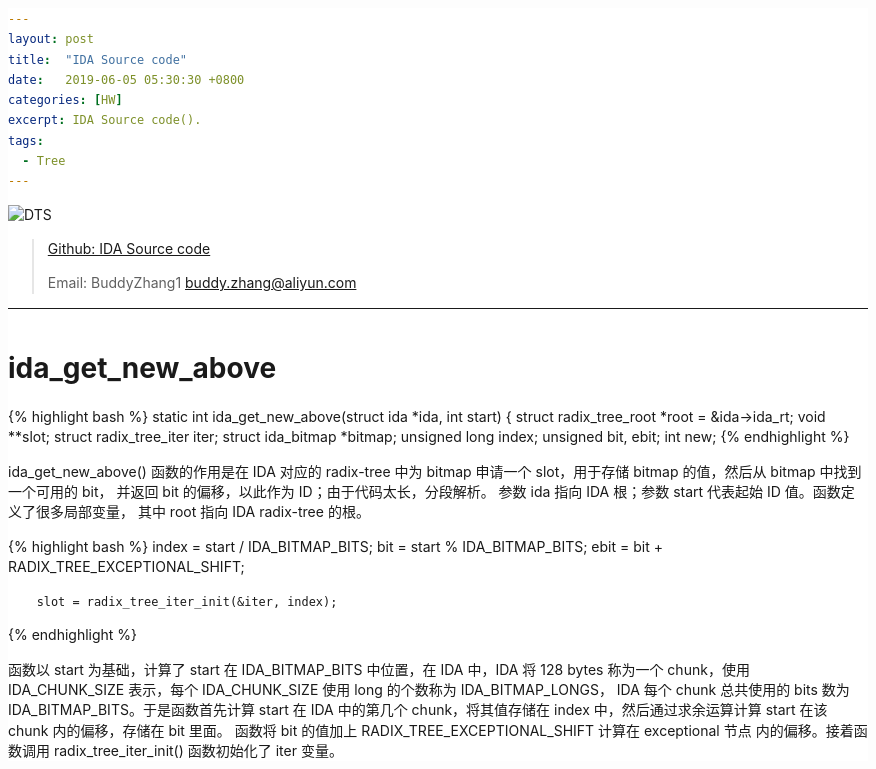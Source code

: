 ```yaml
---
layout: post
title:  "IDA Source code"
date:   2019-06-05 05:30:30 +0800
categories: [HW]
excerpt: IDA Source code().
tags:
  - Tree
---
```


![DTS](https://gitee.com/BiscuitOS_team/PictureSet/raw/Gitee/BiscuitOS/kernel/IND00000T.jpg)

> [Github: IDA Source code](https://github.com/BiscuitOS/HardStack/tree/master/Algorithem/IDA/API)
>
> Email: BuddyZhang1 <buddy.zhang@aliyun.com>

-----------------------------------

# <span id="ida_get_new_above">ida_get_new_above</span>

{% highlight bash %}
static int ida_get_new_above(struct ida *ida, int start)
{
        struct radix_tree_root *root = &ida->ida_rt;
        void **slot;
        struct radix_tree_iter iter;
        struct ida_bitmap *bitmap;
        unsigned long index;
        unsigned bit, ebit;
        int new;
{% endhighlight %}

ida_get_new_above() 函数的作用是在 IDA 对应的 radix-tree 中为 bitmap
申请一个 slot，用于存储 bitmap 的值，然后从 bitmap 中找到一个可用的 bit，
并返回 bit 的偏移，以此作为 ID；由于代码太长，分段解析。
参数 ida 指向 IDA 根；参数 start 代表起始 ID 值。函数定义了很多局部变量，
其中 root 指向 IDA radix-tree 的根。

{% highlight bash %}
        index = start / IDA_BITMAP_BITS;
        bit = start % IDA_BITMAP_BITS;
        ebit = bit + RADIX_TREE_EXCEPTIONAL_SHIFT;

        slot = radix_tree_iter_init(&iter, index);
{% endhighlight %}

函数以 start 为基础，计算了 start 在 IDA_BITMAP_BITS 中位置，在 IDA 中，IDA
将 128 bytes 称为一个 chunk，使用 IDA_CHUNK_SIZE 表示，每个 IDA_CHUNK_SIZE 使用
long 的个数称为 IDA_BITMAP_LONGS， IDA 每个 chunk 总共使用的 bits 数为
IDA_BITMAP_BITS。于是函数首先计算 start 在 IDA 中的第几个 chunk，将其值存储在
index 中，然后通过求余运算计算 start 在该 chunk 内的偏移，存储在 bit 里面。
函数将 bit 的值加上 RADIX_TREE_EXCEPTIONAL_SHIFT 计算在 exceptional 节点
内的偏移。接着函数调用 radix_tree_iter_init() 函数初始化了 iter 变量。
